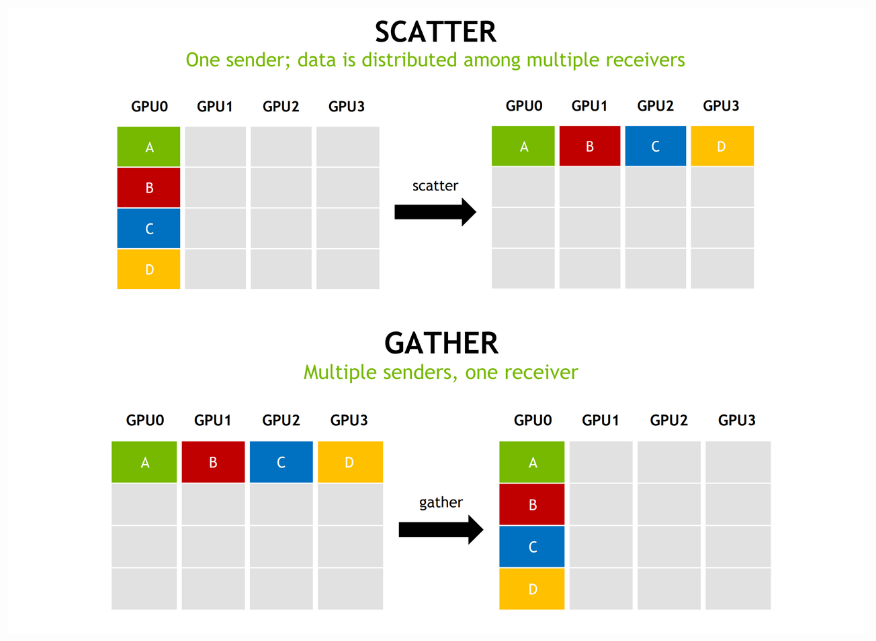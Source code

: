<div style="text-align: center;">
    <img src="/images/2024-10-18/image%206.png" width="80%" alt="">
</div>

<div style="text-align: center;">
    <img src="/images/2024-10-18/image%207.png" width="80%" alt="">
</div>

<div style="text-align: center;">